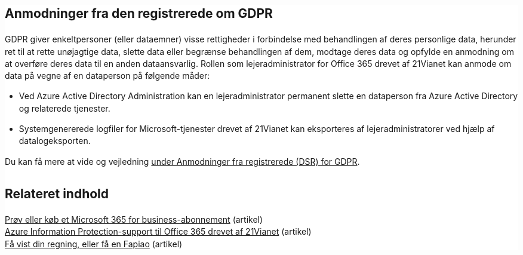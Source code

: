 ## <a name="data-subject-requests-for-gdpr"></a>Anmodninger fra den registrerede om GDPR

GDPR giver enkeltpersoner (eller dataemner) visse rettigheder i forbindelse med behandlingen af deres personlige data, herunder ret til at rette unøjagtige data, slette data eller begrænse behandlingen af dem, modtage deres data og opfylde en anmodning om at overføre deres data til en anden dataansvarlig. Rollen som lejeradministrator for Office 365 drevet af 21Vianet kan anmode om data på vegne af en dataperson på følgende måder:
  
- Ved Azure Active Directory Administration kan en lejeradministrator permanent slette en dataperson fra Azure Active Directory og relaterede tjenester.
    
- Systemgenererede logfiler for Microsoft-tjenester drevet af 21Vianet kan eksporteres af lejeradministratorer ved hjælp af datalogeksporten.
    
Du kan få mere at vide og vejledning [under Anmodninger fra registrerede (DSR) for GDPR](https://www.trustcenter.cn/privacy/gdpr-office365.mdl).

## <a name="related-content"></a>Relateret indhold

[Prøv eller køb et Microsoft 365 for business-abonnement](../../commerce/try-or-buy-microsoft-365.md) (artikel)\
[Azure Information Protection-support til Office 365 drevet af 21Vianet](parity-between-azure-information-protection.md) (artikel)\
[Få vist din regning, eller få en Fapiao](../../commerce/billing-and-payments/view-your-bill-or-invoice.md) (artikel)
